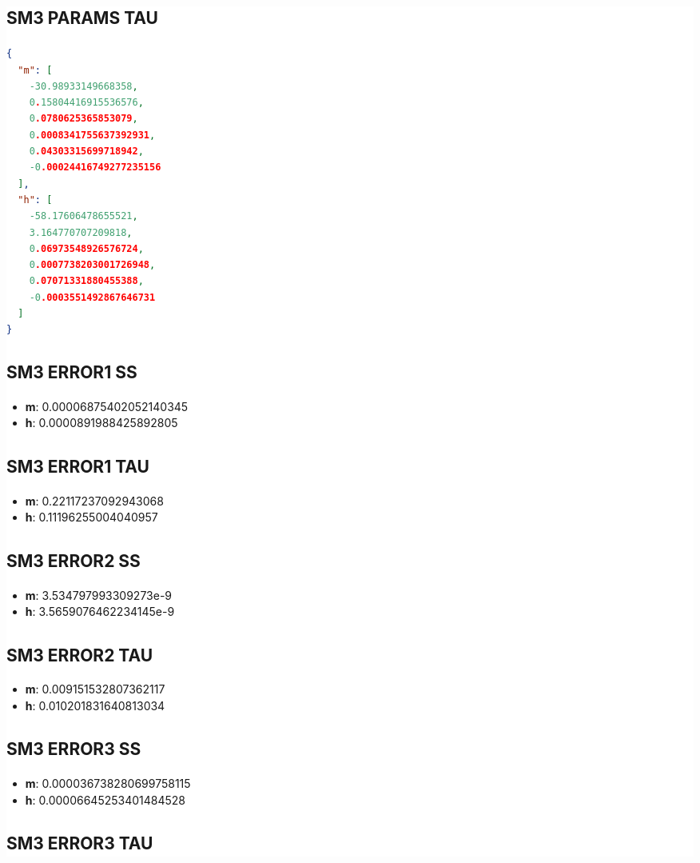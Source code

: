 ## SM3 PARAMS TAU

```json
{
  "m": [
    -30.98933149668358,
    0.15804416915536576,
    0.0780625365853079,
    0.0008341755637392931,
    0.04303315699718942,
    -0.00024416749277235156
  ],
  "h": [
    -58.17606478655521,
    3.164770707209818,
    0.06973548926576724,
    0.0007738203001726948,
    0.07071331880455388,
    -0.0003551492867646731
  ]
}
```

## SM3 ERROR1 SS

- **m**: 0.00006875402052140345
- **h**: 0.0000891988425892805

## SM3 ERROR1 TAU

- **m**: 0.22117237092943068
- **h**: 0.11196255004040957

## SM3 ERROR2 SS

- **m**: 3.534797993309273e-9
- **h**: 3.5659076462234145e-9

## SM3 ERROR2 TAU

- **m**: 0.009151532807362117
- **h**: 0.010201831640813034

## SM3 ERROR3 SS

- **m**: 0.000036738280699758115
- **h**: 0.00006645253401484528

## SM3 ERROR3 TAU
